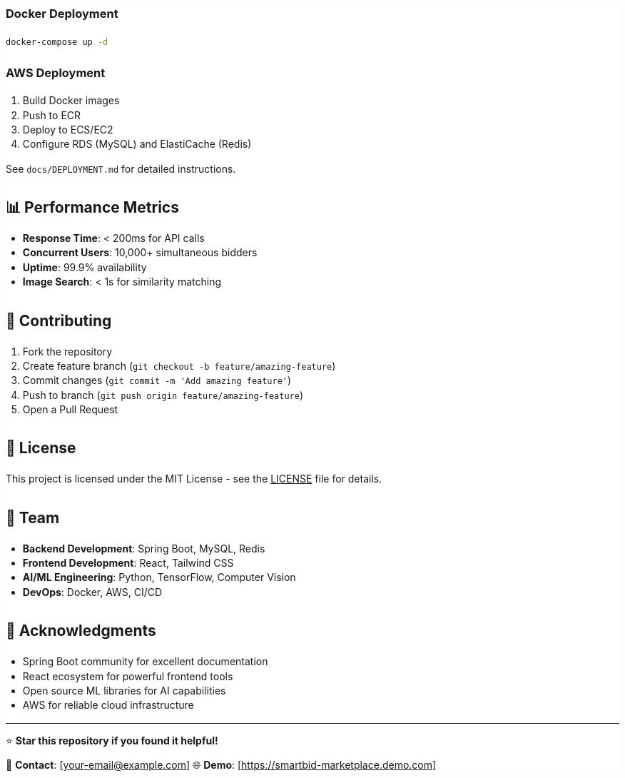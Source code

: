### Docker Deployment
```bash
docker-compose up -d
```

### AWS Deployment
1. Build Docker images
2. Push to ECR
3. Deploy to ECS/EC2
4. Configure RDS (MySQL) and ElastiCache (Redis)

See `docs/DEPLOYMENT.md` for detailed instructions.

## 📊 Performance Metrics

- **Response Time**: < 200ms for API calls
- **Concurrent Users**: 10,000+ simultaneous bidders
- **Uptime**: 99.9% availability
- **Image Search**: < 1s for similarity matching

## 🤝 Contributing

1. Fork the repository
2. Create feature branch (`git checkout -b feature/amazing-feature`)
3. Commit changes (`git commit -m 'Add amazing feature'`)
4. Push to branch (`git push origin feature/amazing-feature`)
5. Open a Pull Request

## 📝 License

This project is licensed under the MIT License - see the [LICENSE](LICENSE) file for details.

## 👥 Team

- **Backend Development**: Spring Boot, MySQL, Redis
- **Frontend Development**: React, Tailwind CSS
- **AI/ML Engineering**: Python, TensorFlow, Computer Vision
- **DevOps**: Docker, AWS, CI/CD

## 🙏 Acknowledgments

- Spring Boot community for excellent documentation
- React ecosystem for powerful frontend tools
- Open source ML libraries for AI capabilities
- AWS for reliable cloud infrastructure

---

⭐ **Star this repository if you found it helpful!**

📧 **Contact**: [your-email@example.com]
🌐 **Demo**: [https://smartbid-marketplace.demo.com]

